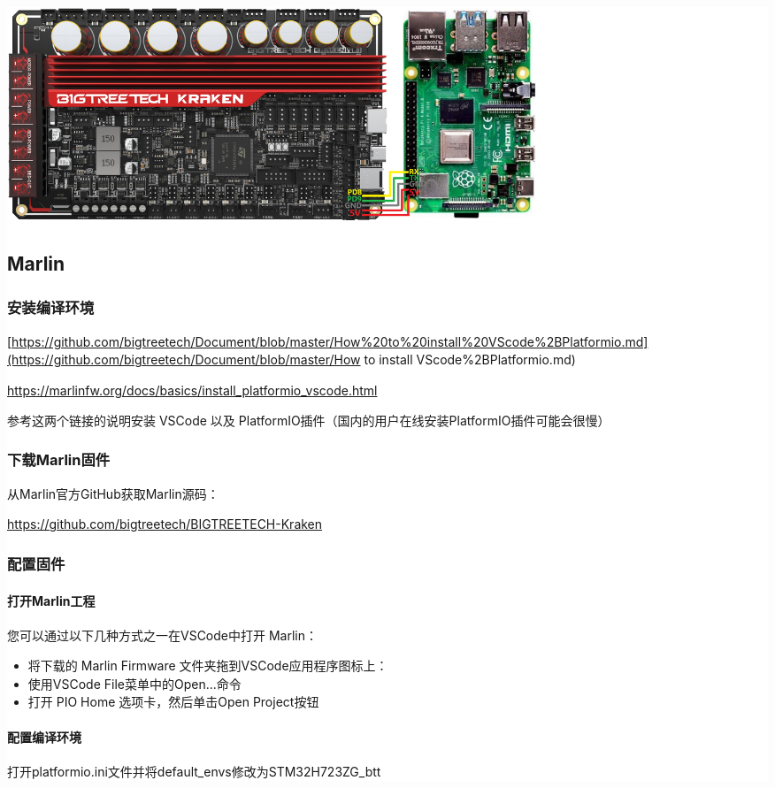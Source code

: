 <img src=img/Kraken/kraken_pi.png width="600" />

## **Marlin**

### 安装编译环境

[https://github.com/bigtreetech/Document/blob/master/How%20to%20install%20VScode%2BPlatformio.md](https://github.com/bigtreetech/Document/blob/master/How to install VScode%2BPlatformio.md)

https://marlinfw.org/docs/basics/install_platformio_vscode.html

参考这两个链接的说明安装 VSCode 以及 PlatformIO插件（国内的用户在线安装PlatformIO插件可能会很慢）

### 下载Marlin固件

从Marlin官方GitHub获取Marlin源码：

https://github.com/bigtreetech/BIGTREETECH-Kraken

### 配置固件

#### 打开Marlin工程

您可以通过以下几种方式之一在VSCode中打开 Marlin：

- 将下载的 Marlin Firmware 文件夹拖到VSCode应用程序图标上：
- 使用VSCode File菜单中的Open...命令
- 打开 PIO Home 选项卡，然后单击Open Project按钮

#### 配置编译环境

打开platformio.ini文件并将default_envs修改为STM32H723ZG_btt
